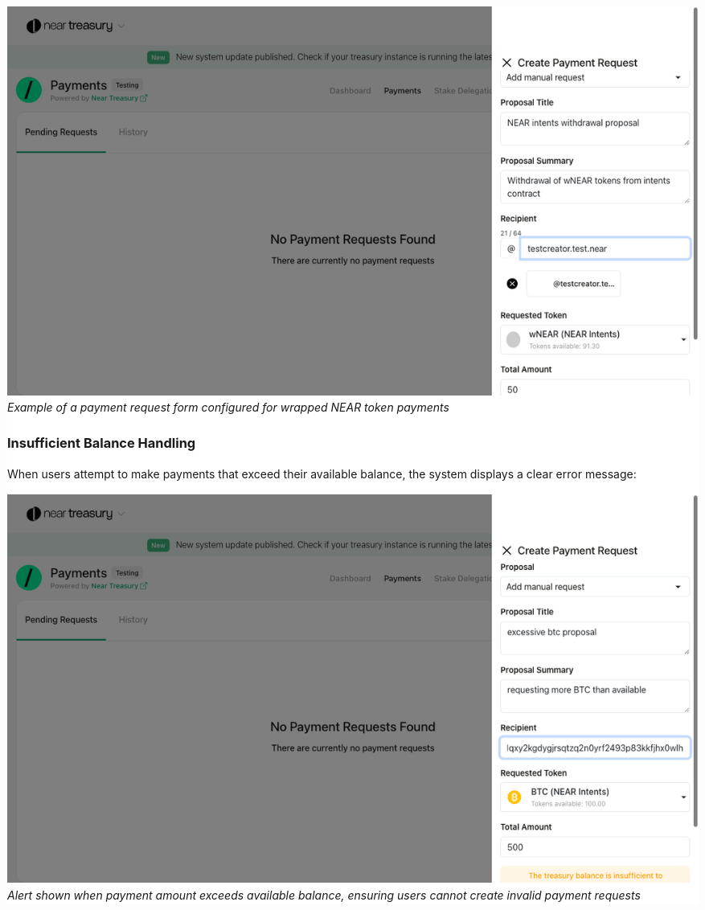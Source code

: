 ![wNEAR Payment Request](screenshots/wnear-payment-request-example.png)
*Example of a payment request form configured for wrapped NEAR token payments*

### Insufficient Balance Handling

When users attempt to make payments that exceed their available balance, the system displays a clear error message:

![Insufficient Balance Alert](screenshots/insufficient-balance-alert.png)
*Alert shown when payment amount exceeds available balance, ensuring users cannot create invalid payment requests*
